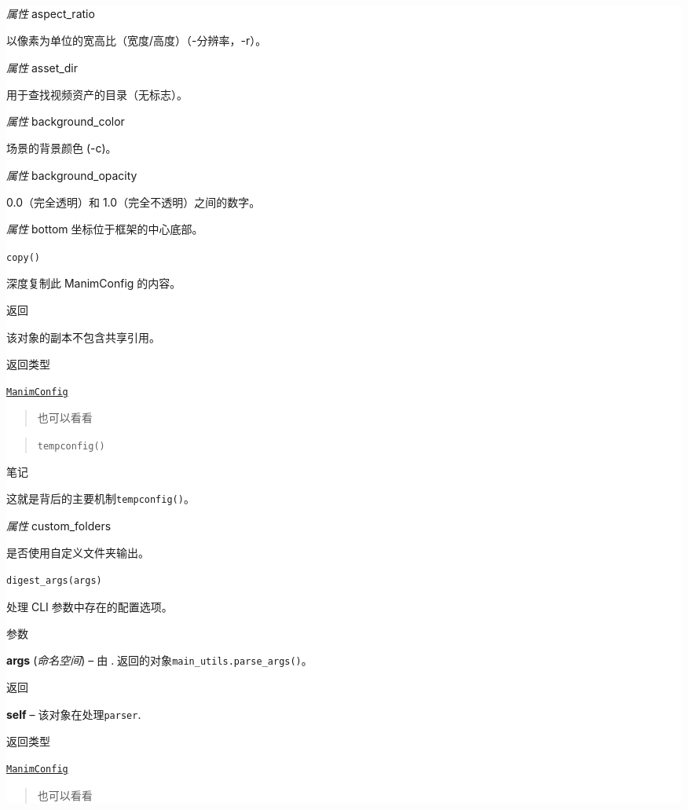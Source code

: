 

_属性_ aspect_ratio

以像素为单位的宽高比（宽度/高度）（-分辨率，-r）。

_属性_ asset_dir 

用于查找视频资产的目录（无标志）。

_属性_ background_color

场景的背景颜色 (-c)。

_属性_ background_opacity

0.0（完全透明）和 1.0（完全不透明）之间的数字。

_属性_ bottom
坐标位于框架的中心底部。



`copy()`

深度复制此 ManimConfig 的内容。

返回

该对象的副本不包含共享引用。

返回类型

[`ManimConfig`]()

> 也可以看看

> `tempconfig()`

笔记

这就是背后的主要机制`tempconfig()`。

_属性_ custom_folders

是否使用自定义文件夹输出。



`digest_args(args)`

处理 CLI 参数中存在的配置选项。

参数

**args** (_命名空间_) – 由 . 返回的对象`main_utils.parse_args()`。

返回

**self** – 该对象在处理`parser`.

返回类型

[`ManimConfig`]()

> 也可以看看
